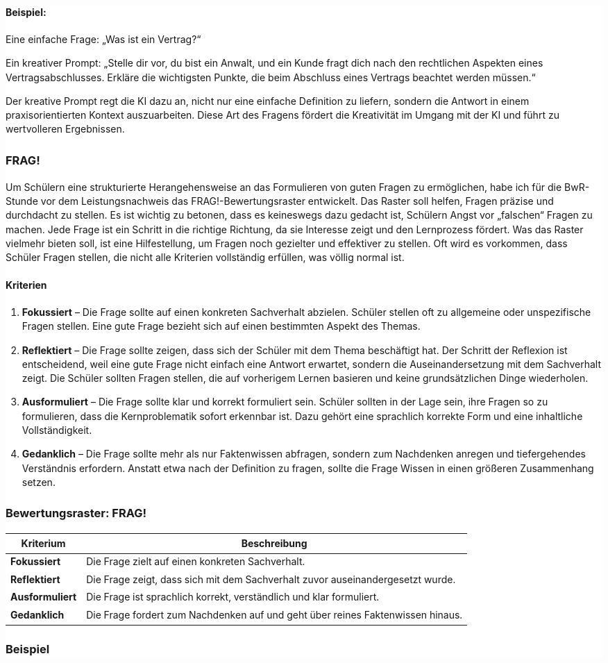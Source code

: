 #### Beispiel:

Eine einfache Frage: „Was ist ein Vertrag?“

Ein kreativer Prompt: „Stelle dir vor, du bist ein Anwalt, und ein Kunde fragt dich nach den rechtlichen Aspekten eines Vertragsabschlusses. Erkläre die wichtigsten Punkte, die beim Abschluss eines Vertrags beachtet werden müssen.“

Der kreative Prompt regt die KI dazu an, nicht nur eine einfache Definition zu liefern, sondern die Antwort in einem praxisorientierten Kontext auszuarbeiten. Diese Art des Fragens fördert die Kreativität im Umgang mit der KI und führt zu wertvolleren Ergebnissen.

### FRAG!
Um Schülern eine strukturierte Herangehensweise an das Formulieren von guten Fragen zu ermöglichen, habe ich für die BwR-Stunde vor dem Leistungsnachweis das FRAG!-Bewertungsraster entwickelt. Das Raster soll helfen, Fragen präzise und durchdacht zu stellen. Es ist wichtig zu betonen, dass es keineswegs dazu gedacht ist, Schülern Angst vor „falschen“ Fragen zu machen. Jede Frage ist ein Schritt in die richtige Richtung, da sie Interesse zeigt und den Lernprozess fördert. Was das Raster vielmehr bieten soll, ist eine Hilfestellung, um Fragen noch gezielter und effektiver zu stellen. Oft wird es vorkommen, dass Schüler Fragen stellen, die nicht alle Kriterien vollständig erfüllen, was völlig normal ist.

#### Kriterien

1. **Fokussiert** – Die Frage sollte auf einen konkreten Sachverhalt abzielen. Schüler stellen oft zu allgemeine oder unspezifische Fragen stellen. Eine gute Frage bezieht sich auf einen bestimmten Aspekt des Themas.

2. **Reflektiert** – Die Frage sollte zeigen, dass sich der Schüler mit dem Thema beschäftigt hat. Der Schritt der Reflexion ist entscheidend, weil eine gute Frage nicht einfach eine Antwort erwartet, sondern die Auseinandersetzung mit dem Sachverhalt zeigt. Die Schüler sollten Fragen stellen, die auf vorherigem Lernen basieren und keine grundsätzlichen Dinge wiederholen.

3. **Ausformuliert** – Die Frage sollte klar und korrekt formuliert sein. Schüler sollten in der Lage sein, ihre Fragen so zu formulieren, dass die Kernproblematik sofort erkennbar ist. Dazu gehört eine sprachlich korrekte Form und eine inhaltliche Vollständigkeit.

4. **Gedanklich** – Die Frage sollte mehr als nur Faktenwissen abfragen, sondern zum Nachdenken anregen und tiefergehendes Verständnis erfordern. Anstatt etwa nach der Definition zu fragen, sollte die Frage Wissen in einen größeren Zusammenhang setzen.


### Bewertungsraster: FRAG!

| **Kriterium**        | **Beschreibung**                                                                                           |
|-----------------------|-----------------------------------------------------------------------------------------------------------|
| **Fokussiert**        | Die Frage zielt auf einen konkreten Sachverhalt.        |
| **Reflektiert**       | Die Frage zeigt, dass sich mit dem Sachverhalt zuvor auseinandergesetzt wurde.               |
| **Ausformuliert**     | Die Frage ist sprachlich korrekt, verständlich und klar formuliert.                                |
| **Gedanklich**     | Die Frage fordert zum Nachdenken auf und geht über reines Faktenwissen hinaus.           |

### Beispiel
